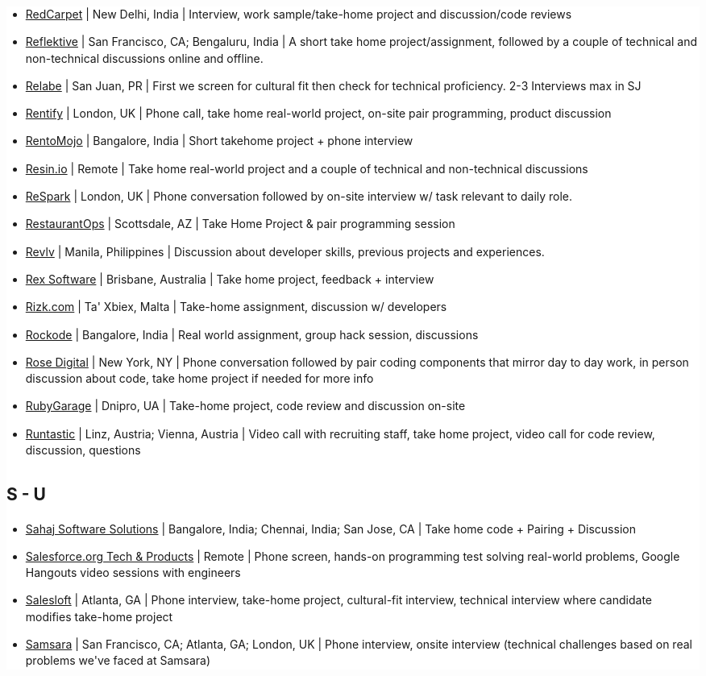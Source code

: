 *   [RedCarpet](https://www.redcarpetup.com/jobs) | New Delhi, India | Interview, work sample/take-home project and discussion/code reviews

*   [Reflektive](https://www.reflektive.com/careers/) | San Francisco, CA; Bengaluru, India | A short take home project/assignment, followed by a couple of technical and non-technical discussions online and offline.

*   [Relabe](https://relabe.com/) | San Juan, PR | First we screen for cultural fit then check for technical proficiency. 2-3 Interviews max in SJ

*   [Rentify](https://www.rentify.com/jobs) | London, UK | Phone call, take home real-world project, on-site pair programming, product discussion

*   [RentoMojo](https://www.rentomojo.com/about/careers) | Bangalore, India | Short takehome project + phone interview

*   [Resin.io](https://resin.io/) | Remote | Take home real-world project and a couple of technical and non-technical discussions

*   [ReSpark](https://www.respark.co.uk/) | London, UK | Phone conversation followed by on-site interview w/ task relevant to daily role.

*   [RestaurantOps](https://www.restaurantops.co/) | Scottsdale, AZ | Take Home Project & pair programming session

*   [Revlv](https://revlv.net/) | Manila, Philippines | Discussion about developer skills, previous projects and experiences.

*   [Rex Software](https://www.rexsoftware.com/careers) | Brisbane, Australia | Take home project, feedback + interview

*   [Rizk.com](https://rizk.com/) | Ta' Xbiex, Malta | Take-home assignment, discussion w/ developers

*   [Rockode](http://www.rockode.com/) | Bangalore, India | Real world assignment, group hack session, discussions

*   [Rose Digital](http://rosedigital.co/) | New York, NY | Phone conversation followed by pair coding components that mirror day to day work, in person discussion about code, take home project if needed for more info

*   [RubyGarage](https://rubygarage.org/) | Dnipro, UA | Take-home project, code review and discussion on-site

*   [Runtastic](https://www.runtastic.com/) | Linz, Austria; Vienna, Austria | Video call with recruiting staff, take home project, video call for code review, discussion, questions

## S - U

*   [Sahaj Software Solutions](https://www.sahajsoft.com/) | Bangalore, India; Chennai, India; San Jose, CA | Take home code + Pairing + Discussion

*   [Salesforce.org Tech & Products](http://www.salesforce.org/) | Remote | Phone screen, hands-on programming test solving real-world problems, Google Hangouts video sessions with engineers

*   [Salesloft](https://salesloft.com/) | Atlanta, GA | Phone interview, take-home project, cultural-fit interview, technical interview where candidate modifies take-home project

*   [Samsara](https://www.samsara.com/jobs) | San Francisco, CA; Atlanta, GA; London, UK | Phone interview, onsite interview (technical challenges based on real problems we've faced at Samsara)
